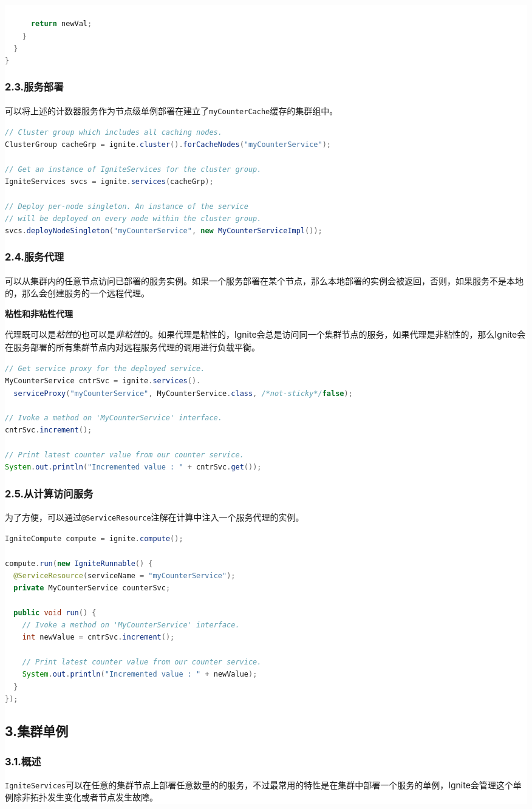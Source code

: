 ```java

      return newVal;
    }
  }
}
```
### 2.3.服务部署
可以将上述的计数器服务作为节点级单例部署在建立了`myCounterCache`缓存的集群组中。
```java
// Cluster group which includes all caching nodes.
ClusterGroup cacheGrp = ignite.cluster().forCacheNodes("myCounterService");

// Get an instance of IgniteServices for the cluster group.
IgniteServices svcs = ignite.services(cacheGrp);

// Deploy per-node singleton. An instance of the service
// will be deployed on every node within the cluster group.
svcs.deployNodeSingleton("myCounterService", new MyCounterServiceImpl());
```
### 2.4.服务代理
可以从集群内的任意节点访问已部署的服务实例。如果一个服务部署在某个节点，那么本地部署的实例会被返回，否则，如果服务不是本地的，那么会创建服务的一个远程代理。

**粘性和非粘性代理**

代理既可以是*粘性*的也可以是*非粘性*的。如果代理是粘性的，Ignite会总是访问同一个集群节点的服务，如果代理是非粘性的，那么Ignite会在服务部署的所有集群节点内对远程服务代理的调用进行负载平衡。
```java
// Get service proxy for the deployed service.
MyCounterService cntrSvc = ignite.services().
  serviceProxy("myCounterService", MyCounterService.class, /*not-sticky*/false);

// Ivoke a method on 'MyCounterService' interface.
cntrSvc.increment();

// Print latest counter value from our counter service.
System.out.println("Incremented value : " + cntrSvc.get());
```
### 2.5.从计算访问服务
为了方便，可以通过`@ServiceResource`注解在计算中注入一个服务代理的实例。
```java
IgniteCompute compute = ignite.compute();

compute.run(new IgniteRunnable() {
  @ServiceResource(serviceName = "myCounterService");
  private MyCounterService counterSvc;

  public void run() {
    // Ivoke a method on 'MyCounterService' interface.
    int newValue = cntrSvc.increment();

    // Print latest counter value from our counter service.
    System.out.println("Incremented value : " + newValue);
  }
});
```
## 3.集群单例
### 3.1.概述
`IgniteServices`可以在任意的集群节点上部署任意数量的的服务，不过最常用的特性是在集群中部署一个服务的单例，Ignite会管理这个单例除非拓扑发生变化或者节点发生故障。
